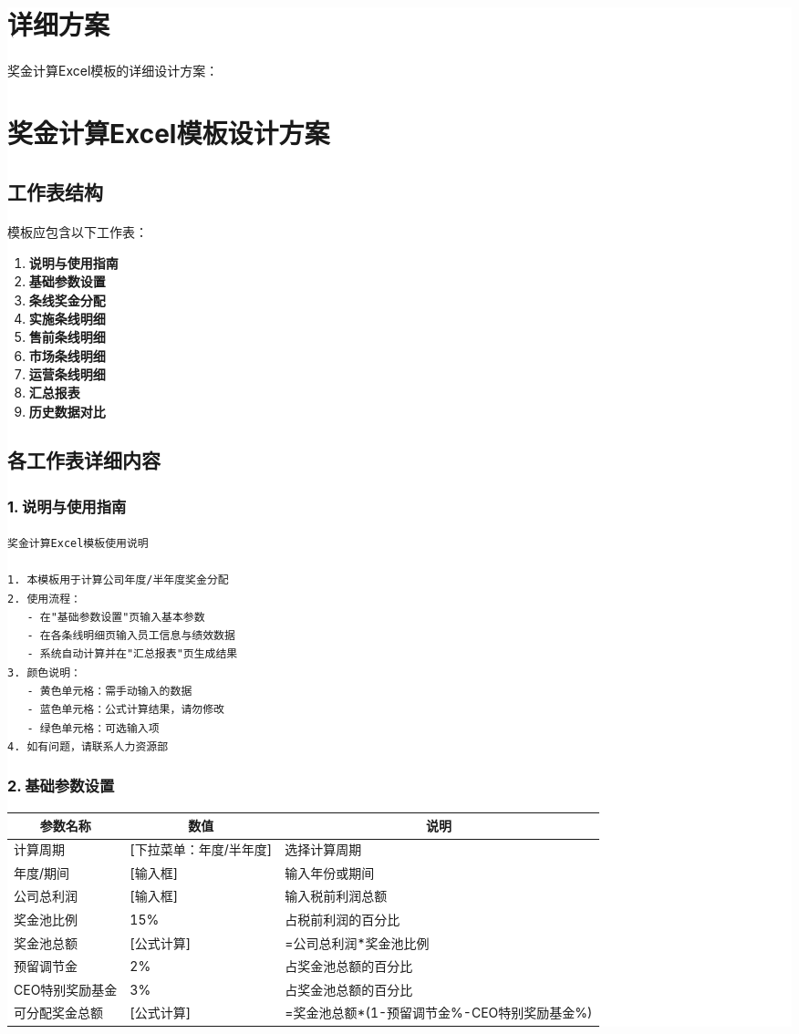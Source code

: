 # 详细方案
奖金计算Excel模板的详细设计方案：

# 奖金计算Excel模板设计方案
## 工作表结构
模板应包含以下工作表：

1. **说明与使用指南**
2. **基础参数设置**
3. **条线奖金分配**
4. **实施条线明细**
5. **售前条线明细**
6. **市场条线明细**
7. **运营条线明细**
8. **汇总报表**
9. **历史数据对比**

## 各工作表详细内容
### 1\. 说明与使用指南
```Plain Text
奖金计算Excel模板使用说明

1. 本模板用于计算公司年度/半年度奖金分配
2. 使用流程：
   - 在"基础参数设置"页输入基本参数
   - 在各条线明细页输入员工信息与绩效数据
   - 系统自动计算并在"汇总报表"页生成结果
3. 颜色说明：
   - 黄色单元格：需手动输入的数据
   - 蓝色单元格：公式计算结果，请勿修改
   - 绿色单元格：可选输入项
4. 如有问题，请联系人力资源部
```
### 2\. 基础参数设置
|参数名称|数值|说明|
| ----- | ----- | ----- |
|计算周期|\[下拉菜单：年度/半年度\]|选择计算周期|
|年度/期间|\[输入框\]|输入年份或期间|
|公司总利润|\[输入框\]|输入税前利润总额|
|奖金池比例|15%|占税前利润的百分比|
|奖金池总额|\[公式计算\]|\=公司总利润\*奖金池比例|
|预留调节金|2%|占奖金池总额的百分比|
|CEO特别奖励基金|3%|占奖金池总额的百分比|
|可分配奖金总额|\[公式计算\]|\=奖金池总额\*(1-预留调节金%-CEO特别奖励基金%)|
